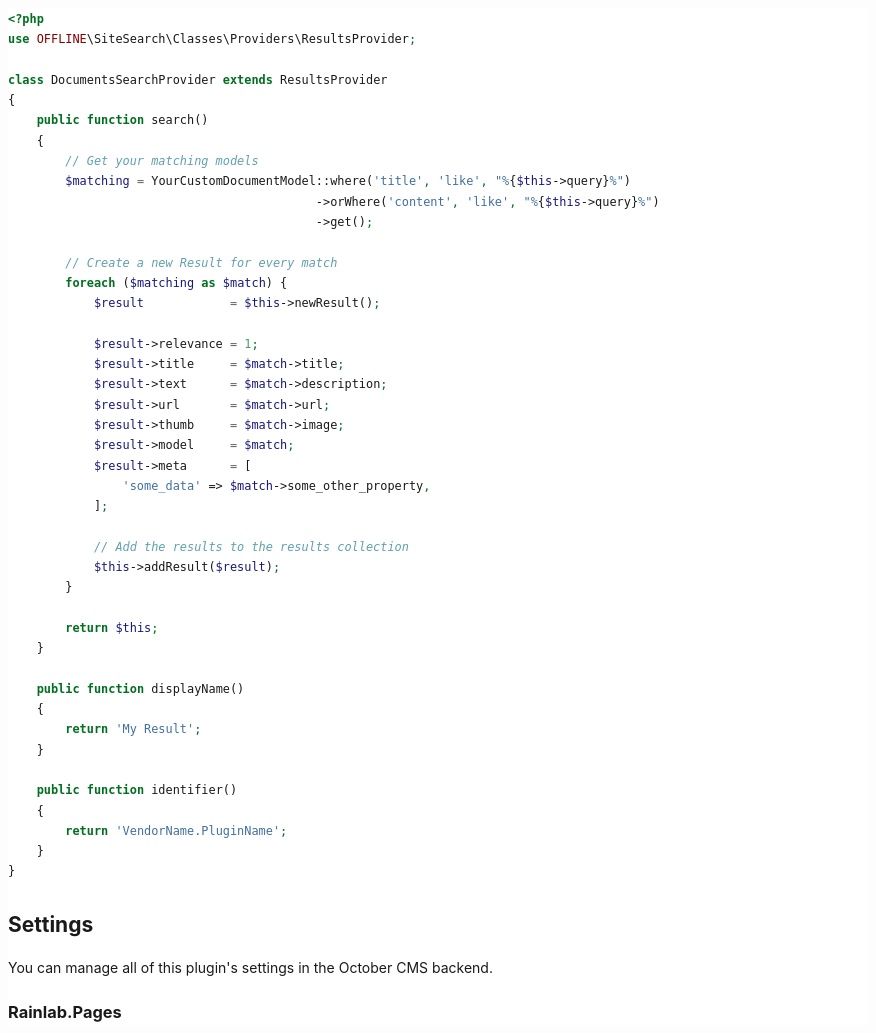 ```php
<?php
use OFFLINE\SiteSearch\Classes\Providers\ResultsProvider;

class DocumentsSearchProvider extends ResultsProvider
{
    public function search()
    {
        // Get your matching models
        $matching = YourCustomDocumentModel::where('title', 'like', "%{$this->query}%")
                                           ->orWhere('content', 'like', "%{$this->query}%")
                                           ->get();

        // Create a new Result for every match
        foreach ($matching as $match) {
            $result            = $this->newResult();

            $result->relevance = 1;
            $result->title     = $match->title;
            $result->text      = $match->description;
            $result->url       = $match->url;
            $result->thumb     = $match->image;
            $result->model     = $match;
            $result->meta      = [
                'some_data' => $match->some_other_property,
            ];

            // Add the results to the results collection
            $this->addResult($result);
        }

        return $this;
    }

    public function displayName()
    {
        return 'My Result';
    }

    public function identifier()
    {
        return 'VendorName.PluginName';
    }
}
```

## Settings

You can manage all of this plugin's settings in the October CMS backend.

### Rainlab.Pages
